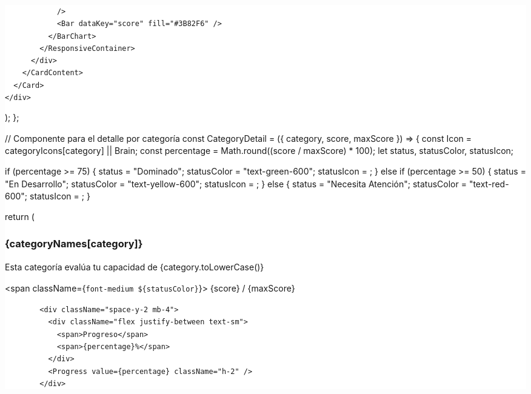                 />
                <Bar dataKey="score" fill="#3B82F6" />
              </BarChart>
            </ResponsiveContainer>
          </div>
        </CardContent>
      </Card>
    </div>
  );
};

// Componente para el detalle por categoría
const CategoryDetail = ({ category, score, maxScore }) => {
  const Icon = categoryIcons[category] || Brain;
  const percentage = Math.round((score / maxScore) * 100);
  let status, statusColor, statusIcon;

  if (percentage >= 75) {
    status = "Dominado";
    statusColor = "text-green-600";
    statusIcon = <CheckCircle2 className="h-5 w-5 text-green-600" />;
  } else if (percentage >= 50) {
    status = "En Desarrollo";
    statusColor = "text-yellow-600";
    statusIcon = <AlertCircle className="h-5 w-5 text-yellow-600" />;
  } else {
    status = "Necesita Atención";
    statusColor = "text-red-600";
    statusIcon = <XCircle className="h-5 w-5 text-red-600" />;
  }

  return (
    <Card className="mb-4">
      <CardContent className="pt-6">
        <div className="flex items-start gap-4">
          <div className="bg-primary/10 p-2 rounded-lg">
            <Icon className="h-5 w-5 text-primary" />
          </div>
          <div className="flex-1">
            <div className="flex justify-between items-start mb-4">
              <div>
                <h3 className="font-semibold text-lg">{categoryNames[category]}</h3>
                <p className="text-sm text-gray-500 mt-1">
                  Esta categoría evalúa tu capacidad de {category.toLowerCase()}
                </p>
              </div>
              <span className={`font-medium ${statusColor}`}>
                {score} / {maxScore}
              </span>
            </div>

            <div className="space-y-2 mb-4">
              <div className="flex justify-between text-sm">
                <span>Progreso</span>
                <span>{percentage}%</span>
              </div>
              <Progress value={percentage} className="h-2" />
            </div>
